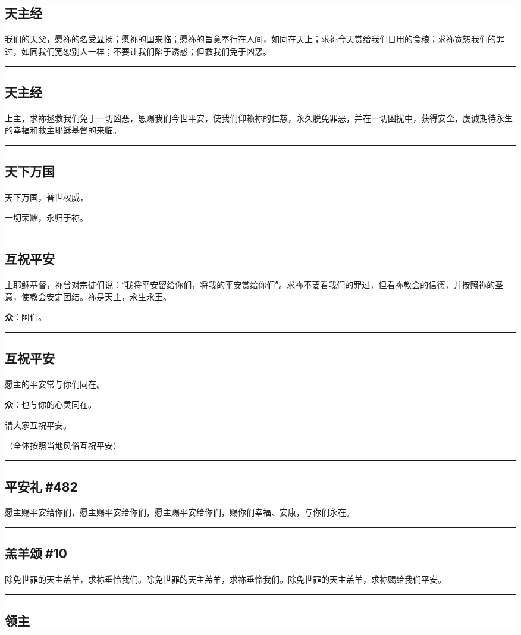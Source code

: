 ## 天主经

我们的天父，愿祢的名受显扬；愿祢的国来临；愿祢的旨意奉行在人间，如同在天上；求祢今天赏给我们日用的食粮；求祢宽恕我们的罪过，如同我们宽恕别人一样；不要让我们陷于诱惑；但救我们免于凶恶。

---

## 天主经

上主，求祢拯救我们免于一切凶恶，恩赐我们今世平安，使我们仰赖祢的仁慈，永久脱免罪恶，并在一切困扰中，获得安全，虔诚期待永生的幸福和救主耶稣基督的来临。

---

## 天下万国

天下万国，普世权威，


一切荣耀，永归于祢。


---

## 互祝平安

主耶稣基督，祢曾对宗徒们说：“我将平安留给你们，将我的平安赏给你们”。求祢不要看我们的罪过，但看祢教会的信德，并按照祢的圣意，使教会安定团结。祢是天主，永生永王。

**众**：阿们。

---

## 互祝平安

愿主的平安常与你们同在。

**众**：也与你的心灵同在。

请大家互祝平安。

（全体按照当地风俗互祝平安）

---

## 平安礼 #482

愿主赐平安给你们，愿主赐平安给你们，愿主赐平安给你们，赐你们幸福、安康，与你们永在。

---

## 羔羊颂 #10

除免世罪的天主羔羊，求祢垂怜我们。除免世罪的天主羔羊，求祢垂怜我们。除免世罪的天主羔羊，求祢赐给我们平安。

---

## 领主
